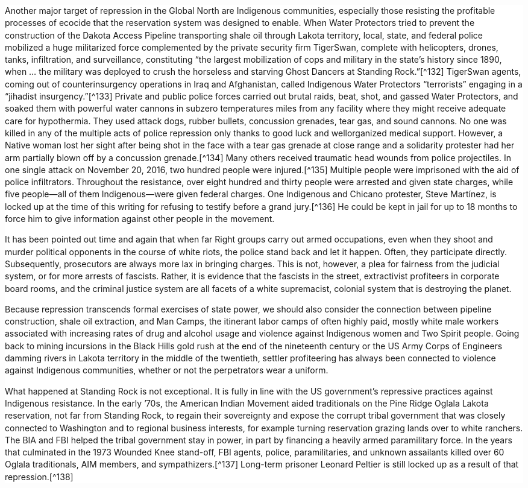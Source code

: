 Another major target of repression in the Global North are Indigenous communities, especially those resisting the profitable processes of ecocide that the reservation system was designed to enable. When Water Protectors tried to prevent the construction of the Dakota Access Pipeline transporting shale oil through Lakota territory, local, state, and federal police mobilized a huge militarized force complemented by the private security firm TigerSwan, complete with helicopters, drones, tanks, infiltration, and surveillance, constituting “the largest mobilization of cops and military in the state’s history since 1890, when … the military was deployed to crush the horseless and starving Ghost Dancers at Standing Rock.”[^132] TigerSwan agents, coming out of counterinsurgency operations in Iraq and Afghanistan, called Indigenous Water Protectors “terrorists” engaging in a “jihadist insurgency.”[^133] Private and public police forces carried out brutal raids, beat, shot, and gassed Water Protectors, and soaked them with powerful water cannons in subzero temperatures miles from any facility where they might receive adequate care for hypothermia. They used attack dogs, rubber bullets, concussion grenades, tear gas, and sound cannons. No one was killed in any of the multiple acts of police repression only thanks to good luck and wellorganized medical support. However, a Native woman lost her sight after being shot in the face with a tear gas grenade at close range and a solidarity protester had her arm partially blown off by a concussion grenade.[^134] Many others received traumatic head wounds from police projectiles. In one single attack on November 20, 2016, two hundred people were injured.[^135] Multiple people were imprisoned with the aid of police infiltrators. Throughout the resistance, over eight hundred and thirty people were arrested and given state charges, while five people—all of them Indigenous—were given federal charges. One Indigenous and Chicano protester, Steve Martínez, is locked up at the time of this writing for refusing to testify before a grand jury.[^136] He could be kept in jail for up to 18 months to force him to give information against other people in the movement.

It has been pointed out time and again that when far Right groups carry out armed occupations, even when they shoot and murder political opponents in the course of white riots, the police stand back and let it happen. Often, they participate directly. Subsequently, prosecutors are always more lax in bringing charges. This is not, however, a plea for fairness from the judicial system, or for more arrests of fascists. Rather, it is evidence that the fascists in the street, extractivist profiteers in corporate board rooms, and the criminal justice system are all facets of a white supremacist, colonial system that is destroying the planet.

Because repression transcends formal exercises of state power, we should also consider the connection between pipeline construction, shale oil extraction, and Man Camps, the itinerant labor camps of often highly paid, mostly white male workers associated with increasing rates of drug and alcohol usage and violence against Indigenous women and Two Spirit people. Going back to mining incursions in the Black Hills gold rush at the end of the nineteenth century or the US Army Corps of Engineers damming rivers in Lakota territory in the middle of the twentieth, settler profiteering has always been connected to violence against Indigenous communities, whether or not the perpetrators wear a uniform.

What happened at Standing Rock is not exceptional. It is fully in line with the US government’s repressive practices against Indigenous resistance. In the early ’70s, the American Indian Movement aided traditionals on the Pine Ridge Oglala Lakota reservation, not far from Standing Rock, to regain their sovereignty and expose the corrupt tribal government that was closely connected to Washington and to regional business interests, for example turning reservation grazing lands over to white ranchers. The BIA and FBI helped the tribal government stay in power, in part by financing a heavily armed paramilitary force. In the years that culminated in the 1973 Wounded Knee stand-off, FBI agents, police, paramilitaries, and unknown assailants killed over 60 Oglala traditionals, AIM members, and sympathizers.[^137] Long-term prisoner Leonard Peltier is still locked up as a result of that repression.[^138]
